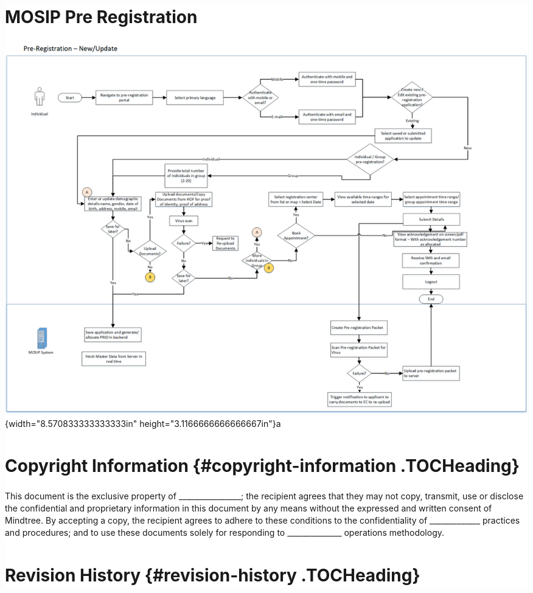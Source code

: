 
# MOSIP Pre Registration 

![Pre Registration](_images/MOSIP_Pre-Registration.png){width="8.570833333333333in"
height="3.1166666666666667in"}a

Copyright Information {#copyright-information .TOCHeading}
=====================

This document is the exclusive property of
\_\_\_\_\_\_\_\_\_\_\_\_\_\_\_\_; the recipient agrees that they may not
copy, transmit, use or disclose the confidential and proprietary
information in this document by any means without the expressed and
written consent of Mindtree. By accepting a copy, the recipient agrees
to adhere to these conditions to the confidentiality of
\_\_\_\_\_\_\_\_\_\_\_\_\_ practices and procedures; and to use these
documents solely for responding to \_\_\_\_\_\_\_\_\_\_\_\_\_\_
operations methodology.

Revision History {#revision-history .TOCHeading}
================
